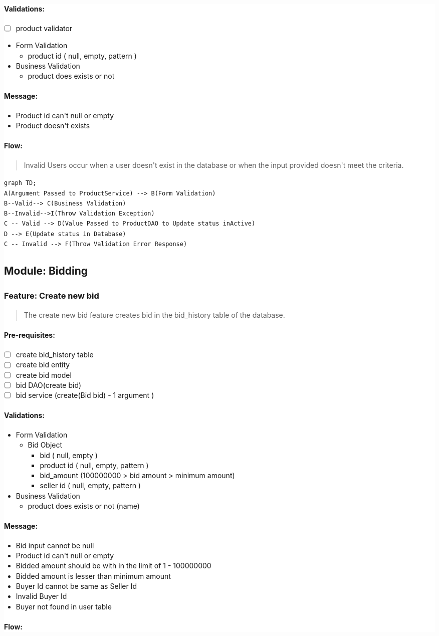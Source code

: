 #### Validations:  
- [ ] product validator 

 * Form Validation 
     * product id ( null, empty, pattern ) 
* Business Validation  
   * product does exists or not
 #### Message:  
  * Product id can't null or empty
  * Product doesn't exists
 #### Flow:  
> Invalid Users occur when a user doesn't exist in the database or  when the input provided doesn't meet the criteria.
```mermaid  
graph TD;  
A(Argument Passed to ProductService) --> B(Form Validation) 
B--Valid--> C(Business Validation)  
B--Invalid-->I(Throw Validation Exception) 
C -- Valid --> D(Value Passed to ProductDAO to Update status inActive)  
D --> E(Update status in Database)  
C -- Invalid --> F(Throw Validation Error Response)  
```
## Module: Bidding
### Feature: Create new bid
> The create new bid feature creates bid in the bid_history table of the database.
#### Pre-requisites:
- [ ] create bid_history table
- [ ] create bid entity
- [ ] create bid model
- [ ] bid DAO(create bid)  
- [ ] bid service (create(Bid bid) - 1 argument )

#### Validations:  

* Form Validation 
  * Bid Object 
     * bid ( null, empty )  
     * product id ( null, empty, pattern ) 
     * bid_amount (100000000 > bid amount > minimum amount)
     * seller id ( null, empty, pattern ) 
* Business Validation  
   * product does exists or not (name)
#### Message:  
  * Bid input cannot be null
  * Product id can't null or empty
  * Bidded amount should be with in the limit of 1 - 100000000
  * Bidded amount is lesser than minimum amount
  * Buyer Id cannot be same as Seller Id
  * Invalid Buyer Id
  * Buyer not found in user table
#### Flow: 
